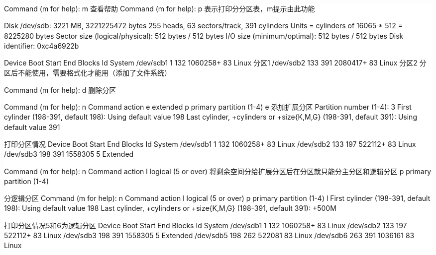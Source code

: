 Command (m for help):  m   查看帮助
Command (m for help): p     表示打印分分区表，m提示由此功能

Disk /dev/sdb: 3221 MB, 3221225472 bytes
255 heads, 63 sectors/track, 391 cylinders
Units = cylinders of 16065 * 512 = 8225280 bytes
Sector size (logical/physical): 512 bytes / 512 bytes
I/O size (minimum/optimal): 512 bytes / 512 bytes
Disk identifier: 0xc4a6922b

   Device Boot      Start         End      Blocks   Id  System
/dev/sdb1               1         132     1060258+  83  Linux    分区1
/dev/sdb2             133         391     2080417+  83  Linux    分区2
分区后不能使用，需要格式化才能用（添加了文件系统）

Command (m for help): d    删除分区

Command (m for help): n
Command action
   e   extended
   p   primary partition (1-4)
e                   添加扩展分区
Partition number (1-4): 3
First cylinder (198-391, default 198): 
Using default value 198
Last cylinder, +cylinders or +size{K,M,G} (198-391, default 391): 
Using default value 391

打印分区情况
   Device Boot      Start         End      Blocks   Id  System
/dev/sdb1               1         132     1060258+  83  Linux
/dev/sdb2             133         197      522112+  83  Linux
/dev/sdb3             198         391     1558305    5  Extended

Command (m for help): n
Command action
   l   logical (5 or over)            将剩余空间分给扩展分区后在分区就只能分主分区和逻辑分区
   p   primary partition (1-4)

分逻辑分区
Command (m for help): n
Command action
   l   logical (5 or over)
   p   primary partition (1-4)
l
First cylinder (198-391, default 198): 
Using default value 198
Last cylinder, +cylinders or +size{K,M,G} (198-391, default 391): +500M

打印分区情况5和6为逻辑分区
   Device Boot      Start         End      Blocks   Id  System
/dev/sdb1               1         132     1060258+  83  Linux
/dev/sdb2             133         197      522112+  83  Linux
/dev/sdb3             198         391     1558305    5  Extended
/dev/sdb5             198         262      522081   83  Linux
/dev/sdb6             263         391     1036161   83  Linux
